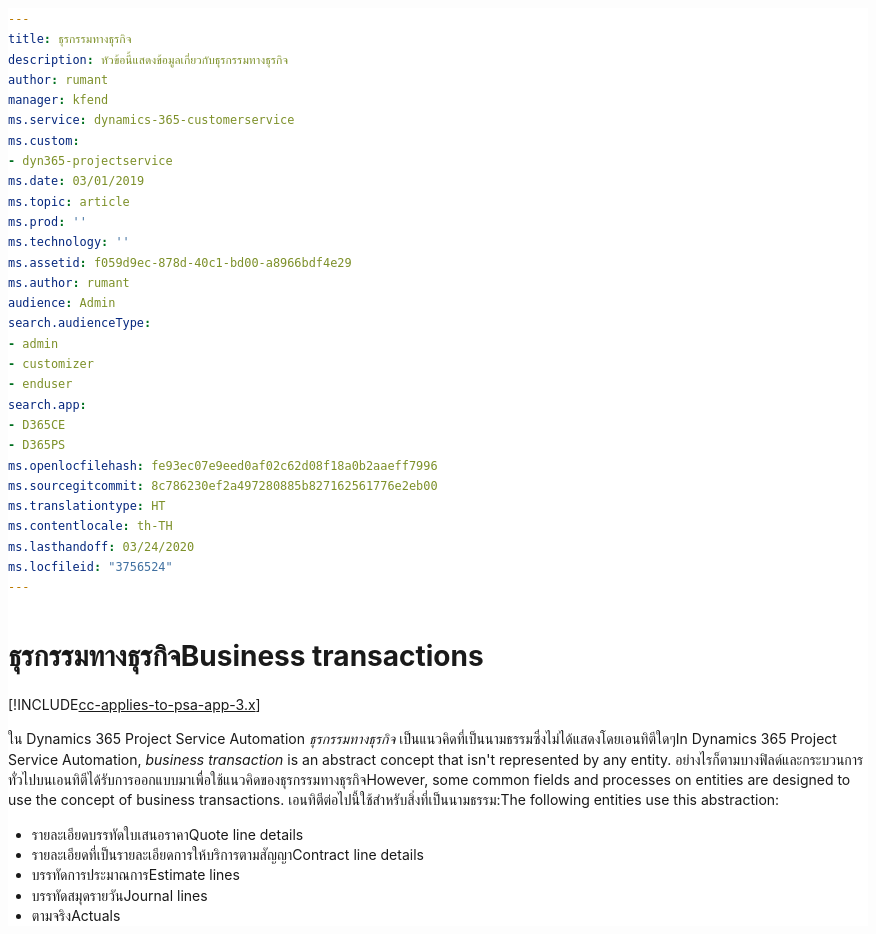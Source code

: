 ```yaml
---
title: ธุรกรรมทางธุรกิจ
description: หัวข้อนี้แสดงข้อมูลเกี่ยวกับธุรกรรมทางธุรกิจ
author: rumant
manager: kfend
ms.service: dynamics-365-customerservice
ms.custom:
- dyn365-projectservice
ms.date: 03/01/2019
ms.topic: article
ms.prod: ''
ms.technology: ''
ms.assetid: f059d9ec-878d-40c1-bd00-a8966bdf4e29
ms.author: rumant
audience: Admin
search.audienceType:
- admin
- customizer
- enduser
search.app:
- D365CE
- D365PS
ms.openlocfilehash: fe93ec07e9eed0af02c62d08f18a0b2aaeff7996
ms.sourcegitcommit: 8c786230ef2a497280885b827162561776e2eb00
ms.translationtype: HT
ms.contentlocale: th-TH
ms.lasthandoff: 03/24/2020
ms.locfileid: "3756524"
---
```

# <a name="business-transactions"></a><span data-ttu-id="fe665-103">ธุรกรรมทางธุรกิจ</span><span class="sxs-lookup"><span data-stu-id="fe665-103">Business transactions</span></span>

[!INCLUDE[cc-applies-to-psa-app-3.x](../includes/cc-applies-to-psa-app-3x.md)]

<span data-ttu-id="fe665-104">ใน Dynamics 365 Project Service Automation *ธุรกรรมทางธุรกิจ* เป็นแนวคิดที่เป็นนามธรรมซึ่งไม่ได้แสดงโดยเอนทิตีใดๆ</span><span class="sxs-lookup"><span data-stu-id="fe665-104">In Dynamics 365 Project Service Automation, *business transaction* is an abstract concept that isn't represented by any entity.</span></span> <span data-ttu-id="fe665-105">อย่างไรก็ตามบางฟิลด์และกระบวนการทั่วไปบนเอนทิตีได้รับการออกแบบมาเพื่อใช้แนวคิดของธุรกรรมทางธุรกิจ</span><span class="sxs-lookup"><span data-stu-id="fe665-105">However, some common fields and processes on entities are designed to use the concept of business transactions.</span></span> <span data-ttu-id="fe665-106">เอนทิตีต่อไปนี้ใช้สำหรับสิ่งที่เป็นนามธรรม:</span><span class="sxs-lookup"><span data-stu-id="fe665-106">The following entities use this abstraction:</span></span>

- <span data-ttu-id="fe665-107">รายละเอียดบรรทัดใบเสนอราคา</span><span class="sxs-lookup"><span data-stu-id="fe665-107">Quote line details</span></span>
- <span data-ttu-id="fe665-108">รายละเอียดที่เป็นรายละเอียดการให้บริการตามสัญญา</span><span class="sxs-lookup"><span data-stu-id="fe665-108">Contract line details</span></span>
- <span data-ttu-id="fe665-109">บรรทัดการประมาณการ</span><span class="sxs-lookup"><span data-stu-id="fe665-109">Estimate lines</span></span>
- <span data-ttu-id="fe665-110">บรรทัดสมุดรายวัน</span><span class="sxs-lookup"><span data-stu-id="fe665-110">Journal lines</span></span>
- <span data-ttu-id="fe665-111">ตามจริง</span><span class="sxs-lookup"><span data-stu-id="fe665-111">Actuals</span></span>

